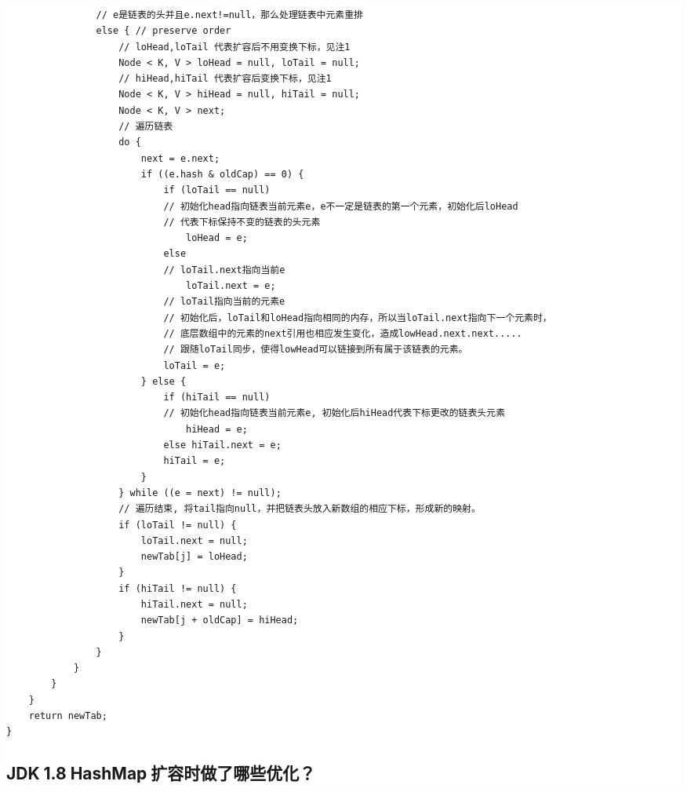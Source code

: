 ```
                // e是链表的头并且e.next!=null，那么处理链表中元素重排
                else { // preserve order
                    // loHead,loTail 代表扩容后不用变换下标，见注1
                    Node < K, V > loHead = null, loTail = null;
                    // hiHead,hiTail 代表扩容后变换下标，见注1
                    Node < K, V > hiHead = null, hiTail = null;
                    Node < K, V > next;
                    // 遍历链表
                    do {
                        next = e.next;
                        if ((e.hash & oldCap) == 0) {
                            if (loTail == null)
                            // 初始化head指向链表当前元素e，e不一定是链表的第一个元素，初始化后loHead
                            // 代表下标保持不变的链表的头元素
                                loHead = e;
                            else
                            // loTail.next指向当前e
                                loTail.next = e;
                            // loTail指向当前的元素e
                            // 初始化后，loTail和loHead指向相同的内存，所以当loTail.next指向下一个元素时，
                            // 底层数组中的元素的next引用也相应发生变化，造成lowHead.next.next.....
                            // 跟随loTail同步，使得lowHead可以链接到所有属于该链表的元素。
                            loTail = e;
                        } else {
                            if (hiTail == null)
                            // 初始化head指向链表当前元素e, 初始化后hiHead代表下标更改的链表头元素
                                hiHead = e;
                            else hiTail.next = e;
                            hiTail = e;
                        }
                    } while ((e = next) != null);
                    // 遍历结束, 将tail指向null，并把链表头放入新数组的相应下标，形成新的映射。
                    if (loTail != null) {
                        loTail.next = null;
                        newTab[j] = loHead;
                    }
                    if (hiTail != null) {
                        hiTail.next = null;
                        newTab[j + oldCap] = hiHead;
                    }
                }
            }
        }
    }
    return newTab;
}
```


## JDK 1.8 HashMap 扩容时做了哪些优化？
